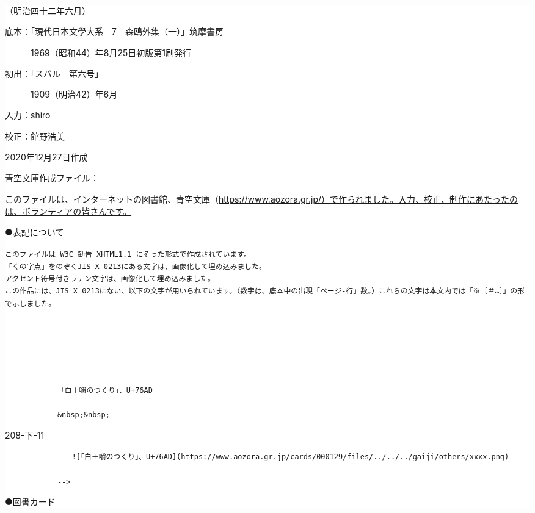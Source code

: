 （明治四十二年六月）













底本：「現代日本文學大系　7　森鴎外集（一）」筑摩書房

　　　1969（昭和44）年8月25日初版第1刷発行

初出：「スバル　第六号」

　　　1909（明治42）年6月

入力：shiro

校正：館野浩美

2020年12月27日作成

青空文庫作成ファイル：

このファイルは、インターネットの図書館、青空文庫（https://www.aozora.gr.jp/）で作られました。入力、校正、制作にあたったのは、ボランティアの皆さんです。











●表記について


	このファイルは W3C 勧告 XHTML1.1 にそった形式で作成されています。
	「くの字点」をのぞくJIS X 0213にある文字は、画像化して埋め込みました。
	アクセント符号付きラテン文字は、画像化して埋め込みました。
	この作品には、JIS X 0213にない、以下の文字が用いられています。（数字は、底本中の出現「ページ-行」数。）これらの文字は本文内では「※［＃…］」の形で示しました。



		
			
				
				「白＋嚼のつくり」、U+76AD
				
				&nbsp;&nbsp;
				
208-下-11				
				
				　　![「白＋嚼のつくり」、U+76AD](https://www.aozora.gr.jp/cards/000129/files/../../../gaiji/others/xxxx.png)
				
				-->
			
		






●図書カード